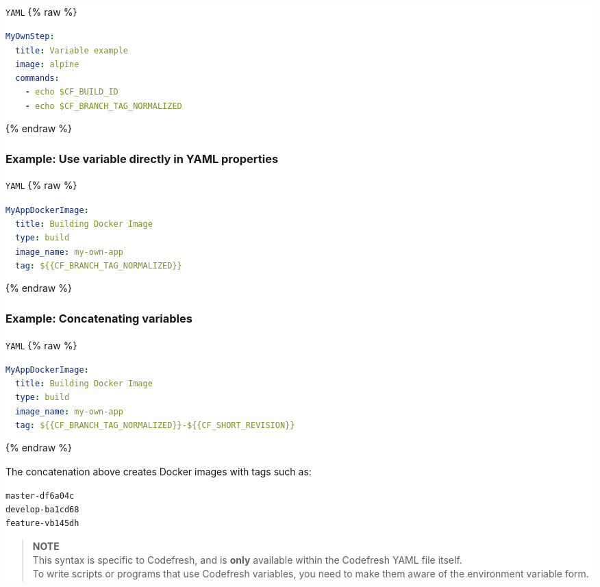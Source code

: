 `YAML`
{% raw %}

```yaml
MyOwnStep:
  title: Variable example
  image: alpine
  commands:
    - echo $CF_BUILD_ID
    - echo $CF_BRANCH_TAG_NORMALIZED
```

{% endraw %}

### Example: Use variable directly in YAML properties

`YAML`
{% raw %}

```yaml
MyAppDockerImage:
  title: Building Docker Image
  type: build
  image_name: my-own-app
  tag: ${{CF_BRANCH_TAG_NORMALIZED}}
```

{% endraw %}

### Example: Concatenating variables

`YAML`
{% raw %}

```yaml
MyAppDockerImage:
  title: Building Docker Image
  type: build
  image_name: my-own-app
  tag: ${{CF_BRANCH_TAG_NORMALIZED}}-${{CF_SHORT_REVISION}}
```

{% endraw %}

The concatenation above creates Docker images with tags such as:

```text
master-df6a04c
develop-ba1cd68
feature-vb145dh
```

> **NOTE**  
> This syntax is specific to Codefresh, and is **only** available within the Codefresh YAML file itself.  
> To write scripts or programs that use Codefresh variables, you need to make them aware of the environment variable form.
